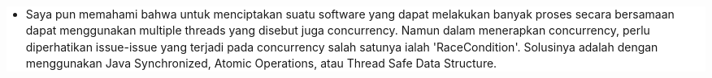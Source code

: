 - Saya pun memahami bahwa untuk menciptakan suatu software yang dapat melakukan banyak proses secara bersamaan dapat menggunakan multiple threads yang disebut juga concurrency. Namun dalam menerapkan concurrency, perlu diperhatikan issue-issue yang terjadi pada concurrency salah satunya ialah 'RaceCondition'. Solusinya adalah dengan menggunakan Java Synchronized, Atomic Operations, atau Thread Safe Data Structure.